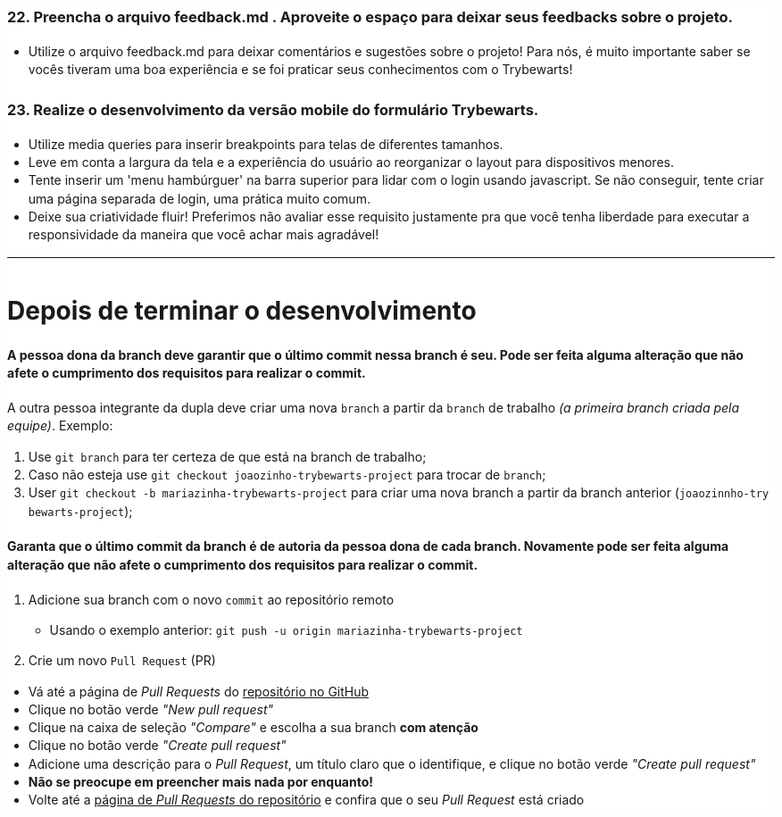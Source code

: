 ### 22. Preencha o arquivo feedback.md . Aproveite o espaço para deixar seus feedbacks sobre o projeto.

- Utilize o arquivo feedback.md para deixar comentários e sugestões sobre o projeto! Para nós, é muito importante saber se vocês tiveram uma boa experiência e se foi praticar seus conhecimentos com o Trybewarts!

### 23. Realize o desenvolvimento da versão mobile do formulário Trybewarts.

- Utilize media queries para inserir breakpoints para telas de diferentes tamanhos.
- Leve em conta a largura da tela e a experiência do usuário ao reorganizar o layout para dispositivos menores.
- Tente inserir um 'menu hambúrguer' na barra superior para lidar com o login usando javascript. Se não conseguir, tente criar uma página separada de login, uma prática muito comum.
- Deixe sua criatividade fluir! Preferimos não avaliar esse requisito justamente pra que você tenha liberdade para executar a responsividade da maneira que você achar mais agradável!

---

# Depois de terminar o desenvolvimento

#### A pessoa dona da branch deve garantir que o último commit nessa branch é seu. Pode ser feita alguma alteração que não afete o cumprimento dos requisitos para realizar o commit.

A outra pessoa integrante da dupla deve criar uma nova `branch` a partir da `branch` de trabalho _(a primeira branch criada pela equipe)_.
Exemplo:

1. Use `git branch` para ter certeza de que está na branch de trabalho;
2. Caso não esteja use `git checkout joaozinho-trybewarts-project` para trocar de `branch`;
3. User `git checkout -b mariazinha-trybewarts-project` para criar uma nova branch a partir da branch anterior (`joaozinnho-trybewarts-project`);

#### Garanta que o último commit da branch é de autoria da pessoa dona de cada branch. Novamente pode ser feita alguma alteração que não afete o cumprimento dos requisitos para realizar o commit.

1. Adicione sua branch com o novo `commit` ao repositório remoto

   - Usando o exemplo anterior: `git push -u origin mariazinha-trybewarts-project`

2. Crie um novo `Pull Request` (PR)

- Vá até a página de _Pull Requests_ do [repositório no GitHub](https://github.com/tryber/sd-013-b-project-trybewarts/pulls)
- Clique no botão verde _"New pull request"_
- Clique na caixa de seleção _"Compare"_ e escolha a sua branch **com atenção**
- Clique no botão verde _"Create pull request"_
- Adicione uma descrição para o _Pull Request_, um título claro que o identifique, e clique no botão verde _"Create pull request"_
- **Não se preocupe em preencher mais nada por enquanto!**
- Volte até a [página de _Pull Requests_ do repositório](https://github.com/tryber/sd-013-b-project-trybewarts/pulls) e confira que o seu _Pull Request_ está criado
